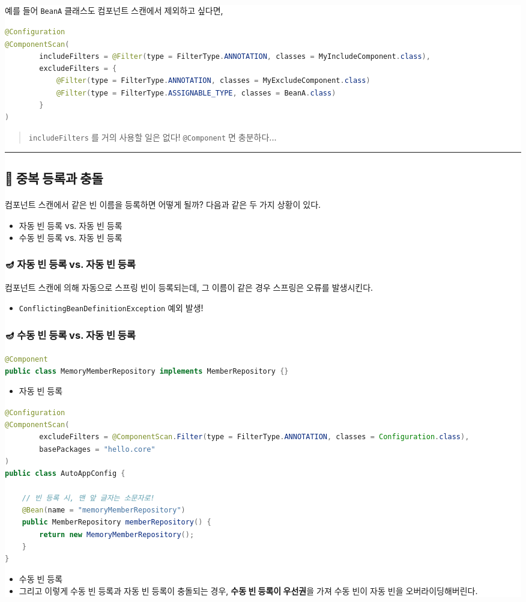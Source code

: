 예를 들어 `BeanA` 클래스도 컴포넌트 스캔에서 제외하고 싶다면,

```java
@Configuration
@ComponentScan(
        includeFilters = @Filter(type = FilterType.ANNOTATION, classes = MyIncludeComponent.class),
        excludeFilters = {
            @Filter(type = FilterType.ANNOTATION, classes = MyExcludeComponent.class)
            @Filter(type = FilterType.ASSIGNABLE_TYPE, classes = BeanA.class)
        }
)
```

> `includeFilters` 를 거의 사용할 일은 없다! `@Component` 면 충분하다...

---

## 🎯 중복 등록과 충돌
컴포넌트 스캔에서 같은 빈 이름을 등록하면 어떻게 될까? 다음과 같은 두 가지 상황이 있다.
- 자동 빈 등록 vs. 자동 빈 등록
- 수동 빈 등록 vs. 자동 빈 등록

### 🪔 자동 빈 등록 vs. 자동 빈 등록
컴포넌트 스캔에 의해 자동으로 스프링 빈이 등록되는데, 그 이름이 같은 경우 스프링은 오류를 발생시킨다.
- `ConflictingBeanDefinitionException` 예외 발생!

### 🪔 수동 빈 등록 vs. 자동 빈 등록

```java
@Component
public class MemoryMemberRepository implements MemberRepository {}
```

- 자동 빈 등록

```java
@Configuration
@ComponentScan(
        excludeFilters = @ComponentScan.Filter(type = FilterType.ANNOTATION, classes = Configuration.class),
        basePackages = "hello.core"
)
public class AutoAppConfig {
    
    // 빈 등록 시, 맨 앞 글자는 소문자로!
    @Bean(name = "memoryMemberRepository")
    public MemberRepository memberRepository() {
        return new MemoryMemberRepository();
    }
}
```

- 수동 빈 등록
- 그리고 이렇게 수동 빈 등록과 자동 빈 등록이 충돌되는 경우, **수동 빈 등록이 우선권**을 가져 수동 빈이 자동 빈을 오버라이딩해버린다.

